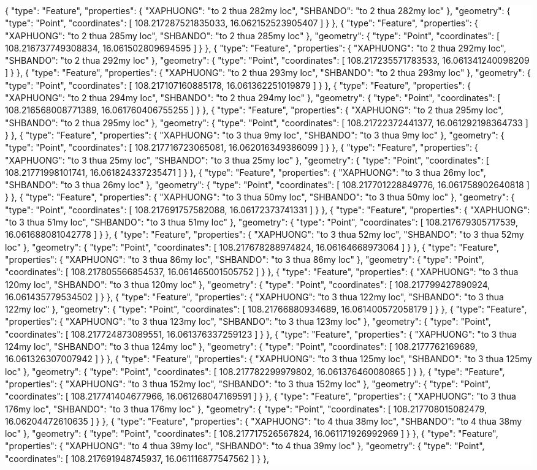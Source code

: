 { "type": "Feature", "properties": { "XAPHUONG": "to 2 thua 282my loc", "SHBANDO": "to 2 thua 282my loc" }, "geometry": { "type": "Point", "coordinates": [ 108.217287521835033, 16.062152523905407 ] } },
{ "type": "Feature", "properties": { "XAPHUONG": "to 2 thua 285my loc", "SHBANDO": "to 2 thua 285my loc" }, "geometry": { "type": "Point", "coordinates": [ 108.216737749308834, 16.061502809694595 ] } },
{ "type": "Feature", "properties": { "XAPHUONG": "to 2 thua 292my loc", "SHBANDO": "to 2 thua 292my loc" }, "geometry": { "type": "Point", "coordinates": [ 108.217235571783533, 16.061341240098209 ] } },
{ "type": "Feature", "properties": { "XAPHUONG": "to 2 thua 293my loc", "SHBANDO": "to 2 thua 293my loc" }, "geometry": { "type": "Point", "coordinates": [ 108.217107160885178, 16.061362251019879 ] } },
{ "type": "Feature", "properties": { "XAPHUONG": "to 2 thua 294my loc", "SHBANDO": "to 2 thua 294my loc" }, "geometry": { "type": "Point", "coordinates": [ 108.216568008771389, 16.061760406755255 ] } },
{ "type": "Feature", "properties": { "XAPHUONG": "to 2 thua 295my loc", "SHBANDO": "to 2 thua 295my loc" }, "geometry": { "type": "Point", "coordinates": [ 108.21722372441377, 16.061292198364733 ] } },
{ "type": "Feature", "properties": { "XAPHUONG": "to 3 thua 9my loc", "SHBANDO": "to 3 thua 9my loc" }, "geometry": { "type": "Point", "coordinates": [ 108.217716723065081, 16.062016349386099 ] } },
{ "type": "Feature", "properties": { "XAPHUONG": "to 3 thua 25my loc", "SHBANDO": "to 3 thua 25my loc" }, "geometry": { "type": "Point", "coordinates": [ 108.21771998101741, 16.061824337235471 ] } },
{ "type": "Feature", "properties": { "XAPHUONG": "to 3 thua 26my loc", "SHBANDO": "to 3 thua 26my loc" }, "geometry": { "type": "Point", "coordinates": [ 108.217701228849776, 16.061758902640818 ] } },
{ "type": "Feature", "properties": { "XAPHUONG": "to 3 thua 50my loc", "SHBANDO": "to 3 thua 50my loc" }, "geometry": { "type": "Point", "coordinates": [ 108.217691757582088, 16.06172373741331 ] } },
{ "type": "Feature", "properties": { "XAPHUONG": "to 3 thua 51my loc", "SHBANDO": "to 3 thua 51my loc" }, "geometry": { "type": "Point", "coordinates": [ 108.217679305717539, 16.061688081042778 ] } },
{ "type": "Feature", "properties": { "XAPHUONG": "to 3 thua 52my loc", "SHBANDO": "to 3 thua 52my loc" }, "geometry": { "type": "Point", "coordinates": [ 108.217678288974824, 16.06164668973064 ] } },
{ "type": "Feature", "properties": { "XAPHUONG": "to 3 thua 86my loc", "SHBANDO": "to 3 thua 86my loc" }, "geometry": { "type": "Point", "coordinates": [ 108.217805566854537, 16.061465001505752 ] } },
{ "type": "Feature", "properties": { "XAPHUONG": "to 3 thua 120my loc", "SHBANDO": "to 3 thua 120my loc" }, "geometry": { "type": "Point", "coordinates": [ 108.217799427890924, 16.061435779534502 ] } },
{ "type": "Feature", "properties": { "XAPHUONG": "to 3 thua 122my loc", "SHBANDO": "to 3 thua 122my loc" }, "geometry": { "type": "Point", "coordinates": [ 108.21766880934689, 16.061400572058179 ] } },
{ "type": "Feature", "properties": { "XAPHUONG": "to 3 thua 123my loc", "SHBANDO": "to 3 thua 123my loc" }, "geometry": { "type": "Point", "coordinates": [ 108.217724873089551, 16.061376337259123 ] } },
{ "type": "Feature", "properties": { "XAPHUONG": "to 3 thua 124my loc", "SHBANDO": "to 3 thua 124my loc" }, "geometry": { "type": "Point", "coordinates": [ 108.2177762169689, 16.061326307007942 ] } },
{ "type": "Feature", "properties": { "XAPHUONG": "to 3 thua 125my loc", "SHBANDO": "to 3 thua 125my loc" }, "geometry": { "type": "Point", "coordinates": [ 108.217782299979802, 16.061376460080865 ] } },
{ "type": "Feature", "properties": { "XAPHUONG": "to 3 thua 152my loc", "SHBANDO": "to 3 thua 152my loc" }, "geometry": { "type": "Point", "coordinates": [ 108.217741404677966, 16.061268047169591 ] } },
{ "type": "Feature", "properties": { "XAPHUONG": "to 3 thua 176my loc", "SHBANDO": "to 3 thua 176my loc" }, "geometry": { "type": "Point", "coordinates": [ 108.217708015082479, 16.06204472610635 ] } },
{ "type": "Feature", "properties": { "XAPHUONG": "to 4 thua 38my loc", "SHBANDO": "to 4 thua 38my loc" }, "geometry": { "type": "Point", "coordinates": [ 108.217717526567824, 16.061171926992969 ] } },
{ "type": "Feature", "properties": { "XAPHUONG": "to 4 thua 39my loc", "SHBANDO": "to 4 thua 39my loc" }, "geometry": { "type": "Point", "coordinates": [ 108.217691948745937, 16.061116877547562 ] } },